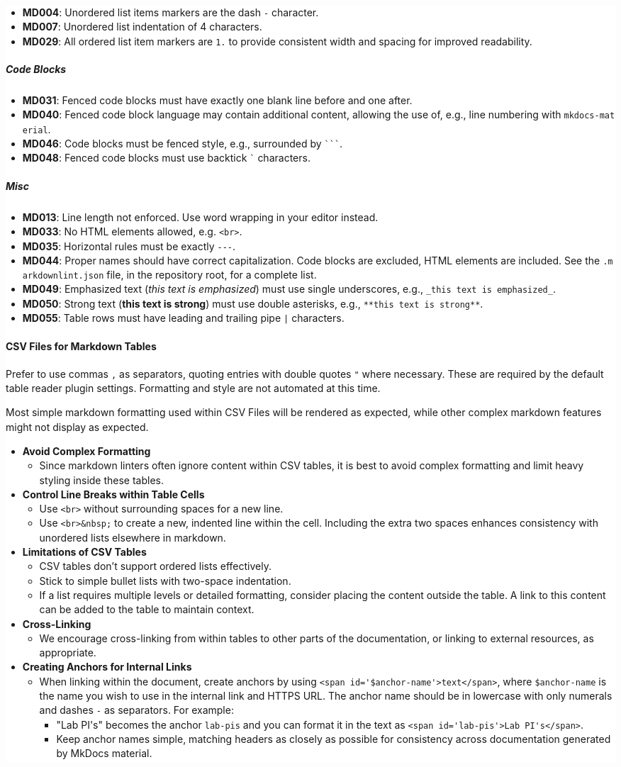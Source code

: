 - **MD004**: Unordered list items markers are the dash `-` character.
- **MD007**: Unordered list indentation of 4 characters.
- **MD029**: All ordered list item markers are `1.` to provide consistent width and spacing for improved readability.

##### Code Blocks

- **MD031**: Fenced code blocks must have exactly one blank line before and one after.
- **MD040**: Fenced code block language may contain additional content, allowing the use of, e.g., line numbering with `mkdocs-material`.
- **MD046**: Code blocks must be fenced style, e.g., surrounded by `` ``` ``.
- **MD048**: Fenced code blocks must use backtick `` ` `` characters.

##### Misc

- **MD013**: Line length not enforced. Use word wrapping in your editor instead.
- **MD033**: No HTML elements allowed, e.g. `<br>`.
- **MD035**: Horizontal rules must be exactly `---`.
- **MD044**: Proper names should have correct capitalization. Code blocks are excluded, HTML elements are included. See the `.markdownlint.json` file, in the repository root, for a complete list.
- **MD049**: Emphasized text (_this text is emphasized_) must use single underscores, e.g., `_this text is emphasized_`.
- **MD050**: Strong text (**this text is strong**) must use double asterisks, e.g., `**this text is strong**`.
- **MD055**: Table rows must have leading and trailing pipe `|` characters.

#### CSV Files for Markdown Tables

Prefer to use commas `,` as separators, quoting entries with double quotes `"` where necessary. These are required by the default table reader plugin settings. Formatting and style are not automated at this time.

Most simple markdown formatting used within CSV Files will be rendered as expected, while other complex markdown features might not display as expected.

- **Avoid Complex Formatting**
    - Since markdown linters often ignore content within CSV tables, it is best to avoid complex formatting and limit heavy styling inside these tables.
- **Control Line Breaks within Table Cells**
    - Use `<br>` without surrounding spaces for a new line.
    - Use `<br>&nbsp;` to create a new, indented line within the cell. Including the extra two spaces enhances consistency with unordered lists elsewhere in markdown.
- **Limitations of CSV Tables**
    - CSV tables don’t support ordered lists effectively.
    - Stick to simple bullet lists with two-space indentation.
    - If a list requires multiple levels or detailed formatting, consider placing the content outside the table. A link to this content can be added to the table to maintain context.
- **Cross-Linking**
    - We encourage cross-linking from within tables to other parts of the documentation, or linking to external resources, as appropriate.
- **Creating Anchors for Internal Links**
    - When linking within the document, create anchors by using `<span id='$anchor-name'>text</span>`, where `$anchor-name` is the name you wish to use in the internal link and HTTPS URL. The anchor name should be in lowercase with only numerals and dashes `-` as separators. For example:
        - "Lab PI's" becomes the anchor `lab-pis` and you can format it in the text as `<span id='lab-pis'>Lab PI's</span>`.
        - Keep anchor names simple, matching headers as closely as possible for consistency across documentation generated by MkDocs material.
